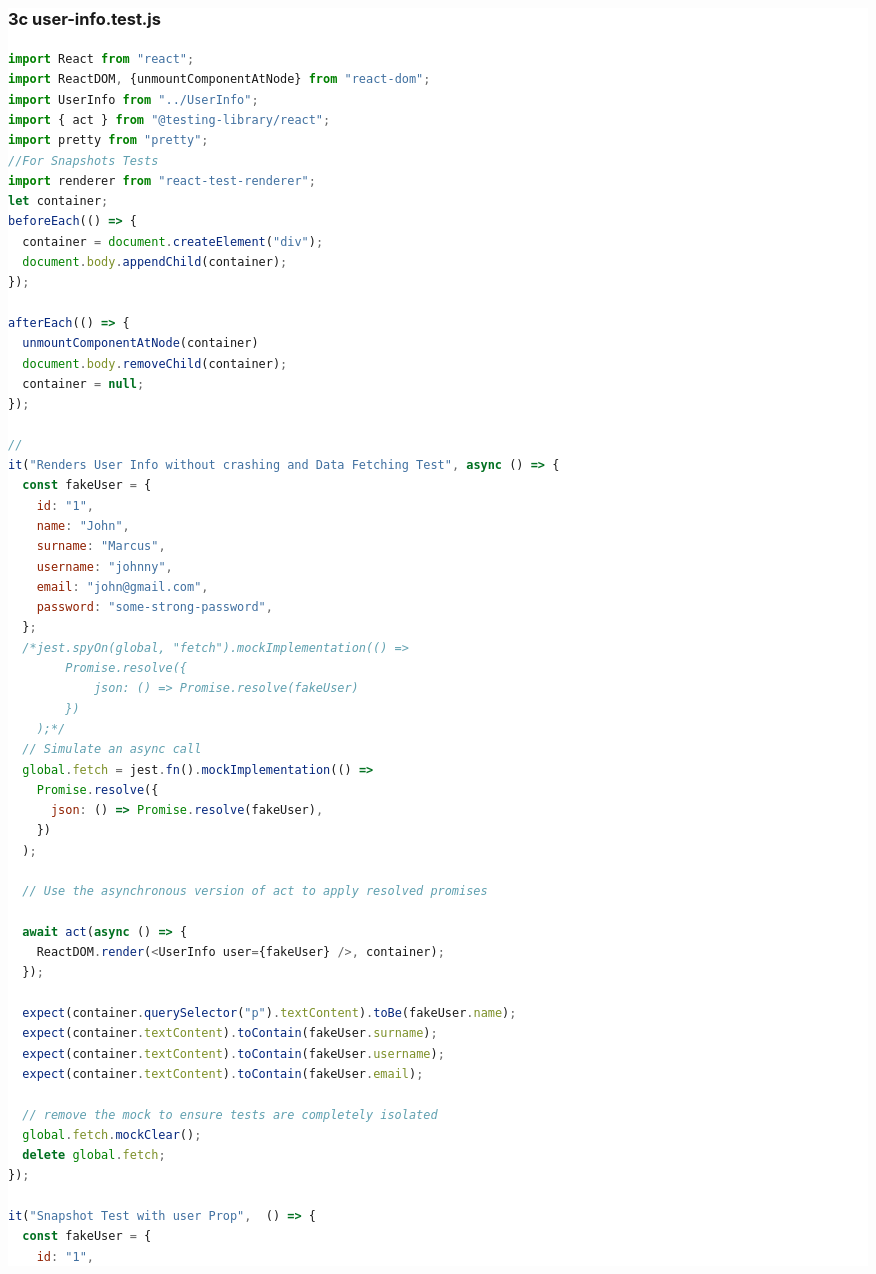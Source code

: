 
### 3c user-info.test.js

```js
import React from "react";
import ReactDOM, {unmountComponentAtNode} from "react-dom";
import UserInfo from "../UserInfo";
import { act } from "@testing-library/react";
import pretty from "pretty";
//For Snapshots Tests
import renderer from "react-test-renderer";
let container;
beforeEach(() => {
  container = document.createElement("div");
  document.body.appendChild(container);
});

afterEach(() => {
  unmountComponentAtNode(container)
  document.body.removeChild(container);
  container = null;
});

//
it("Renders User Info without crashing and Data Fetching Test", async () => {
  const fakeUser = {
    id: "1",
    name: "John",
    surname: "Marcus",
    username: "johnny",
    email: "john@gmail.com",
    password: "some-strong-password",
  };
  /*jest.spyOn(global, "fetch").mockImplementation(() =>
        Promise.resolve({
            json: () => Promise.resolve(fakeUser)
        })
    );*/
  // Simulate an async call
  global.fetch = jest.fn().mockImplementation(() =>
    Promise.resolve({
      json: () => Promise.resolve(fakeUser),
    })
  );

  // Use the asynchronous version of act to apply resolved promises

  await act(async () => {
    ReactDOM.render(<UserInfo user={fakeUser} />, container);
  });

  expect(container.querySelector("p").textContent).toBe(fakeUser.name);
  expect(container.textContent).toContain(fakeUser.surname);
  expect(container.textContent).toContain(fakeUser.username);
  expect(container.textContent).toContain(fakeUser.email);

  // remove the mock to ensure tests are completely isolated
  global.fetch.mockClear();
  delete global.fetch;
});

it("Snapshot Test with user Prop",  () => {
  const fakeUser = {
    id: "1",
```